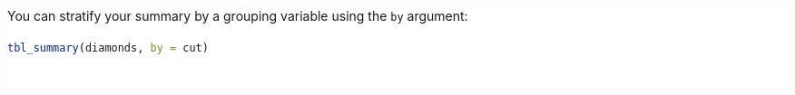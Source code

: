 </table>
</div>

You can stratify your summary by a grouping variable using the `by`
argument:

``` r
tbl_summary(diamonds, by = cut)
```

<div id="waywwjryyh" style="padding-left:0px;padding-right:0px;padding-top:10px;padding-bottom:10px;overflow-x:auto;overflow-y:auto;width:auto;height:auto;">
<style>#waywwjryyh table {
  font-family: system-ui, 'Segoe UI', Roboto, Helvetica, Arial, sans-serif, 'Apple Color Emoji', 'Segoe UI Emoji', 'Segoe UI Symbol', 'Noto Color Emoji';
  -webkit-font-smoothing: antialiased;
  -moz-osx-font-smoothing: grayscale;
}
&#10;#waywwjryyh thead, #waywwjryyh tbody, #waywwjryyh tfoot, #waywwjryyh tr, #waywwjryyh td, #waywwjryyh th {
  border-style: none;
}
&#10;#waywwjryyh p {
  margin: 0;
  padding: 0;
}
&#10;#waywwjryyh .gt_table {
  display: table;
  border-collapse: collapse;
  line-height: normal;
  margin-left: auto;
  margin-right: auto;
  color: #333333;
  font-size: 16px;
  font-weight: normal;
  font-style: normal;
  background-color: #FFFFFF;
  width: auto;
  border-top-style: solid;
  border-top-width: 2px;
  border-top-color: #A8A8A8;
  border-right-style: none;
  border-right-width: 2px;
  border-right-color: #D3D3D3;
  border-bottom-style: solid;
  border-bottom-width: 2px;
  border-bottom-color: #A8A8A8;
  border-left-style: none;
  border-left-width: 2px;
  border-left-color: #D3D3D3;
}
&#10;#waywwjryyh .gt_caption {
  padding-top: 4px;
  padding-bottom: 4px;
}
&#10;#waywwjryyh .gt_title {
  color: #333333;
  font-size: 125%;
  font-weight: initial;
  padding-top: 4px;
  padding-bottom: 4px;
  padding-left: 5px;
  padding-right: 5px;
  border-bottom-color: #FFFFFF;
  border-bottom-width: 0;